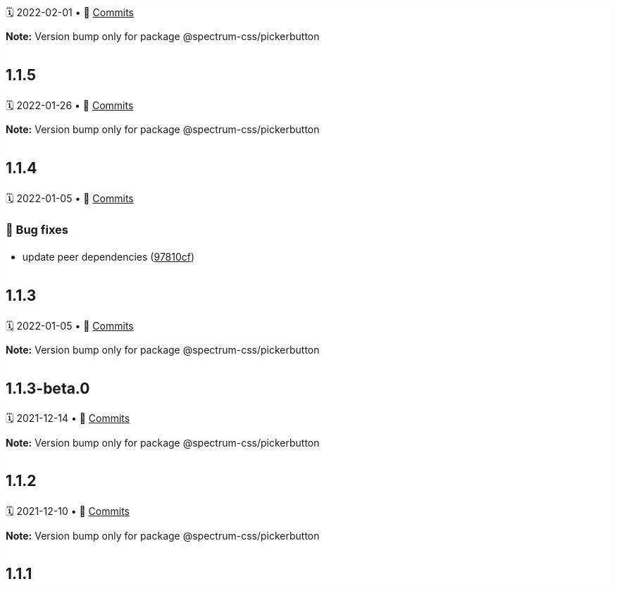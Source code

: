 🗓 2022-02-01 • 📝 [Commits](https://github.com/adobe/spectrum-css/compare/@spectrum-css/pickerbutton@1.1.5...@spectrum-css/pickerbutton@1.1.6)

**Note:** Version bump only for package @spectrum-css/pickerbutton

<a name="1.1.5"></a>

## 1.1.5

🗓 2022-01-26 • 📝 [Commits](https://github.com/adobe/spectrum-css/compare/@spectrum-css/pickerbutton@1.1.4...@spectrum-css/pickerbutton@1.1.5)

**Note:** Version bump only for package @spectrum-css/pickerbutton

<a name="1.1.4"></a>

## 1.1.4

🗓 2022-01-05 • 📝 [Commits](https://github.com/adobe/spectrum-css/compare/@spectrum-css/pickerbutton@1.1.2...@spectrum-css/pickerbutton@1.1.4)

### 🐛 Bug fixes

- update peer dependencies ([97810cf](https://github.com/adobe/spectrum-css/commit/97810cf))

<a name="1.1.3"></a>

## 1.1.3

🗓 2022-01-05 • 📝 [Commits](https://github.com/adobe/spectrum-css/compare/@spectrum-css/pickerbutton@1.1.3-beta.0...@spectrum-css/pickerbutton@1.1.3)

**Note:** Version bump only for package @spectrum-css/pickerbutton

<a name="1.1.3-beta.0"></a>

## 1.1.3-beta.0

🗓 2021-12-14 • 📝 [Commits](https://github.com/adobe/spectrum-css/compare/@spectrum-css/pickerbutton@1.1.2...@spectrum-css/pickerbutton@1.1.3-beta.0)

**Note:** Version bump only for package @spectrum-css/pickerbutton

<a name="1.1.2"></a>

## 1.1.2

🗓 2021-12-10 • 📝 [Commits](https://github.com/adobe/spectrum-css/compare/@spectrum-css/pickerbutton@1.1.1...@spectrum-css/pickerbutton@1.1.2)

**Note:** Version bump only for package @spectrum-css/pickerbutton

<a name="1.1.1"></a>

## 1.1.1
